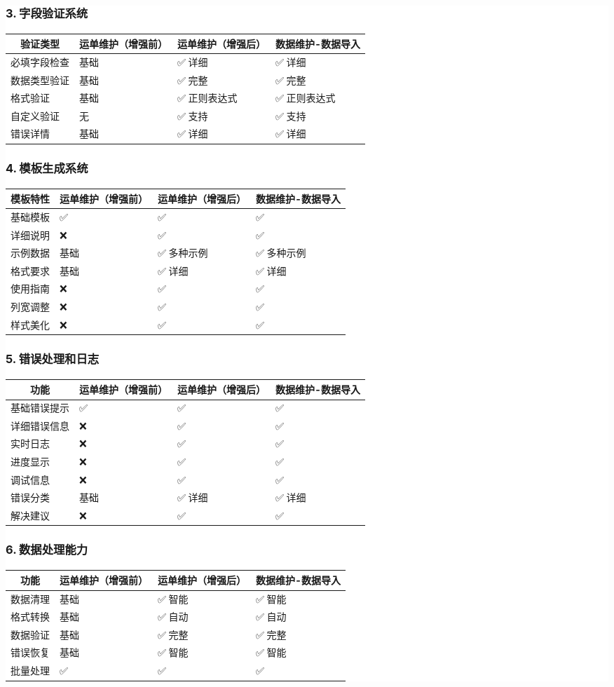 ### 3. 字段验证系统

| 验证类型 | 运单维护（增强前） | 运单维护（增强后） | 数据维护-数据导入 |
|---------|------------------|------------------|------------------|
| 必填字段检查 | 基础 | ✅ 详细 | ✅ 详细 |
| 数据类型验证 | 基础 | ✅ 完整 | ✅ 完整 |
| 格式验证 | 基础 | ✅ 正则表达式 | ✅ 正则表达式 |
| 自定义验证 | 无 | ✅ 支持 | ✅ 支持 |
| 错误详情 | 基础 | ✅ 详细 | ✅ 详细 |

### 4. 模板生成系统

| 模板特性 | 运单维护（增强前） | 运单维护（增强后） | 数据维护-数据导入 |
|---------|------------------|------------------|------------------|
| 基础模板 | ✅ | ✅ | ✅ |
| 详细说明 | ❌ | ✅ | ✅ |
| 示例数据 | 基础 | ✅ 多种示例 | ✅ 多种示例 |
| 格式要求 | 基础 | ✅ 详细 | ✅ 详细 |
| 使用指南 | ❌ | ✅ | ✅ |
| 列宽调整 | ❌ | ✅ | ✅ |
| 样式美化 | ❌ | ✅ | ✅ |

### 5. 错误处理和日志

| 功能 | 运单维护（增强前） | 运单维护（增强后） | 数据维护-数据导入 |
|------|------------------|------------------|------------------|
| 基础错误提示 | ✅ | ✅ | ✅ |
| 详细错误信息 | ❌ | ✅ | ✅ |
| 实时日志 | ❌ | ✅ | ✅ |
| 进度显示 | ❌ | ✅ | ✅ |
| 调试信息 | ❌ | ✅ | ✅ |
| 错误分类 | 基础 | ✅ 详细 | ✅ 详细 |
| 解决建议 | ❌ | ✅ | ✅ |

### 6. 数据处理能力

| 功能 | 运单维护（增强前） | 运单维护（增强后） | 数据维护-数据导入 |
|------|------------------|------------------|------------------|
| 数据清理 | 基础 | ✅ 智能 | ✅ 智能 |
| 格式转换 | 基础 | ✅ 自动 | ✅ 自动 |
| 数据验证 | 基础 | ✅ 完整 | ✅ 完整 |
| 错误恢复 | 基础 | ✅ 智能 | ✅ 智能 |
| 批量处理 | ✅ | ✅ | ✅ |
